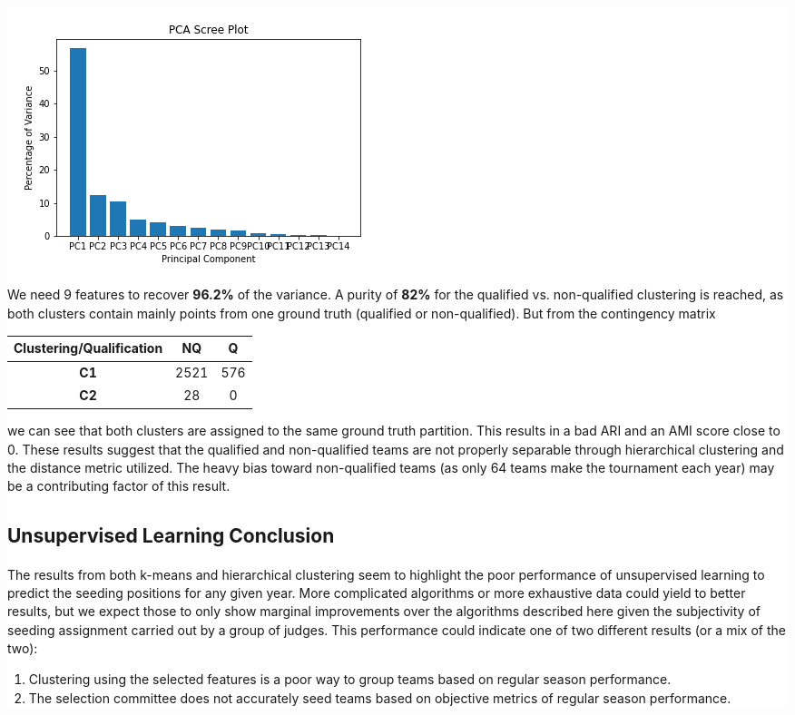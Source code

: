 <img src="images/max_screeplot_qual.png" style="float: center margin-right: 10px;"/>

We need  9 features to recover **96.2%** of the variance.
A purity of **82%** for the qualified vs. non-qualified clustering is reached, as both clusters contain mainly points 
from one ground truth (qualified or non-qualified). But from the contingency matrix 

| Clustering/Qualification       | NQ   | Q  |
|:-----------------------------:|:----:|:---:|
| **C1**                            | 2521 | 576 |
| **C2**                            | 28   |   0 |

we can see that both clusters are assigned to the same ground truth partition. This results in a bad ARI and an AMI 
score close to 0. These results suggest that the qualified and non-qualified teams are not properly separable through 
hierarchical clustering and the distance metric utilized. The heavy bias toward non-qualified teams (as only 64 teams 
make the tournament each year) may be a contributing factor of this result.

## Unsupervised Learning Conclusion

The results from both k-means and hierarchical clustering seem to highlight the poor performance of unsupervised 
learning to predict the seeding positions for any given year. More complicated algorithms or more exhaustive data could 
yield to better results, but we expect those to only show marginal improvements over the algorithms described here given
the subjectivity of seeding assignment carried out by a group of judges. This performance could indicate one of two 
different results (or a mix of the two):

1. Clustering using the selected features is a poor way to group teams based on regular season performance.
2. The selection committee does not accurately seed teams based on objective metrics of regular season performance.

